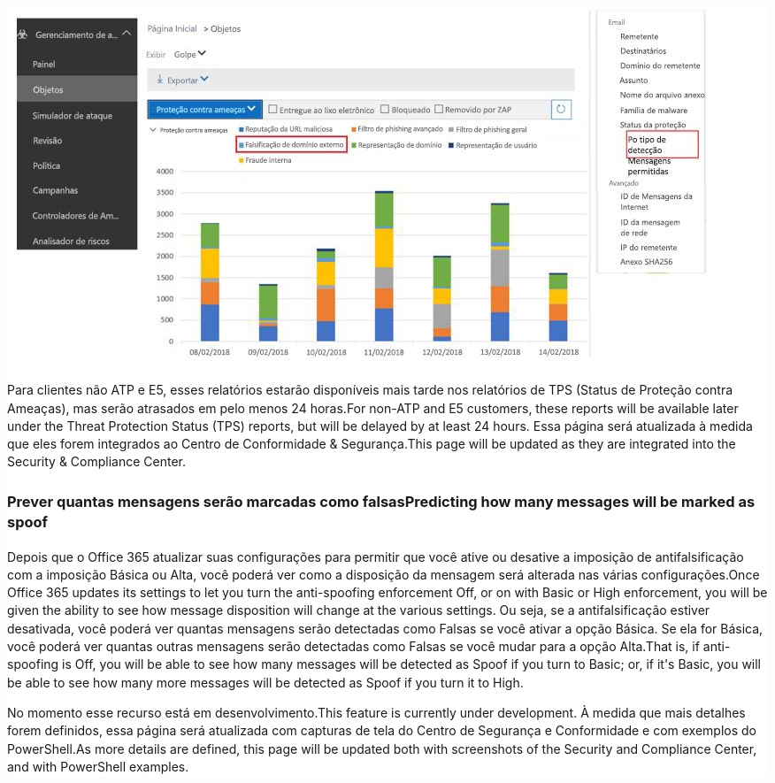 ![Exibir relatórios de phishing por tipo de detecção](../media/dd25d63f-152c-4c55-a07b-184ecda2de81.jpg)

<span data-ttu-id="e3ee2-321">Para clientes não ATP e E5, esses relatórios estarão disponíveis mais tarde nos relatórios de TPS (Status de Proteção contra Ameaças), mas serão atrasados em pelo menos 24 horas.</span><span class="sxs-lookup"><span data-stu-id="e3ee2-321">For non-ATP and E5 customers, these reports will be available later under the Threat Protection Status (TPS) reports, but will be delayed by at least 24 hours.</span></span> <span data-ttu-id="e3ee2-322">Essa página será atualizada à medida que eles forem integrados ao Centro de Conformidade &amp; Segurança.</span><span class="sxs-lookup"><span data-stu-id="e3ee2-322">This page will be updated as they are integrated into the Security &amp; Compliance Center.</span></span>

### <a name="predicting-how-many-messages-will-be-marked-as-spoof"></a><span data-ttu-id="e3ee2-323">Prever quantas mensagens serão marcadas como falsas</span><span class="sxs-lookup"><span data-stu-id="e3ee2-323">Predicting how many messages will be marked as spoof</span></span>

<span data-ttu-id="e3ee2-324">Depois que o Office 365 atualizar suas configurações para permitir que você ative ou desative a imposição de antifalsificação com a imposição Básica ou Alta, você poderá ver como a disposição da mensagem será alterada nas várias configurações.</span><span class="sxs-lookup"><span data-stu-id="e3ee2-324">Once Office 365 updates its settings to let you turn the anti-spoofing enforcement Off, or on with Basic or High enforcement, you will be given the ability to see how message disposition will change at the various settings.</span></span> <span data-ttu-id="e3ee2-325">Ou seja, se a antifalsificação estiver desativada, você poderá ver quantas mensagens serão detectadas como Falsas se você ativar a opção Básica. Se ela for Básica, você poderá ver quantas outras mensagens serão detectadas como Falsas se você mudar para a opção Alta.</span><span class="sxs-lookup"><span data-stu-id="e3ee2-325">That is, if anti-spoofing is Off, you will be able to see how many messages will be detected as Spoof if you turn to Basic; or, if it's Basic, you will be able to see how many more messages will be detected as Spoof if you turn it to High.</span></span>

<span data-ttu-id="e3ee2-326">No momento esse recurso está em desenvolvimento.</span><span class="sxs-lookup"><span data-stu-id="e3ee2-326">This feature is currently under development.</span></span> <span data-ttu-id="e3ee2-327">À medida que mais detalhes forem definidos, essa página será atualizada com capturas de tela do Centro de Segurança e Conformidade e com exemplos do PowerShell.</span><span class="sxs-lookup"><span data-stu-id="e3ee2-327">As more details are defined, this page will be updated both with screenshots of the Security and Compliance Center, and with PowerShell examples.</span></span>

